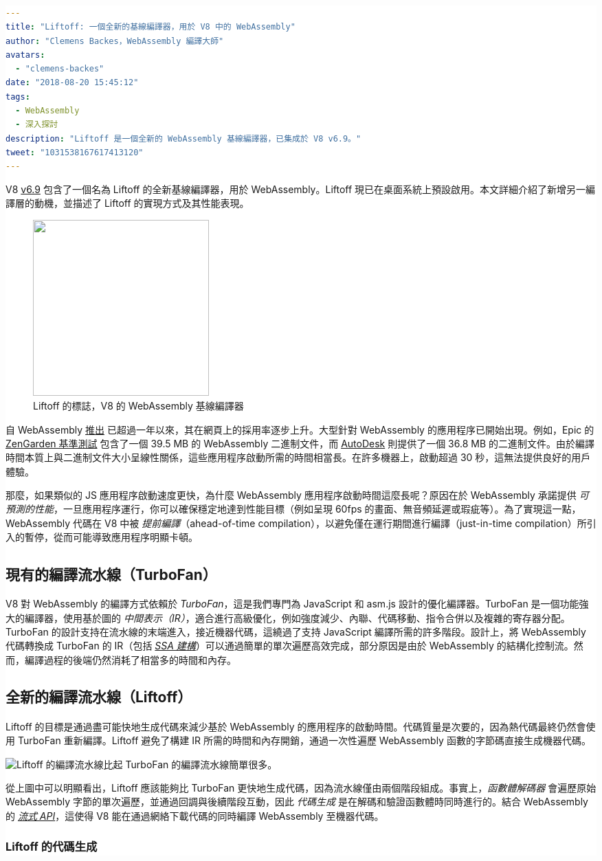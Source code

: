 ```yaml
---
title: "Liftoff: 一個全新的基線編譯器，用於 V8 中的 WebAssembly"
author: "Clemens Backes，WebAssembly 編譯大師"
avatars: 
  - "clemens-backes"
date: "2018-08-20 15:45:12"
tags: 
  - WebAssembly
  - 深入探討
description: "Liftoff 是一個全新的 WebAssembly 基線編譯器，已集成於 V8 v6.9。"
tweet: "1031538167617413120"
---
```

V8 [v6.9](/blog/v8-release-69) 包含了一個名為 Liftoff 的全新基線編譯器，用於 WebAssembly。Liftoff 現已在桌面系統上預設啟用。本文詳細介紹了新增另一編譯層的動機，並描述了 Liftoff 的實現方式及其性能表現。


<figure>
  <img src="/_img/v8-liftoff.svg" width="256" height="256" alt="" loading="lazy"/>
  <figcaption>Liftoff 的標誌，V8 的 WebAssembly 基線編譯器</figcaption>
</figure>

自 WebAssembly [推出](/blog/v8-release-57) 已超過一年以來，其在網頁上的採用率逐步上升。大型針對 WebAssembly 的應用程序已開始出現。例如，Epic 的 [ZenGarden 基準測試](https://s3.amazonaws.com/mozilla-games/ZenGarden/EpicZenGarden.html) 包含了一個 39.5 MB 的 WebAssembly 二進制文件，而 [AutoDesk](https://web.autocad.com/) 則提供了一個 36.8 MB 的二進制文件。由於編譯時間本質上與二進制文件大小呈線性關係，這些應用程序啟動所需的時間相當長。在許多機器上，啟動超過 30 秒，這無法提供良好的用戶體驗。

那麼，如果類似的 JS 應用程序啟動速度更快，為什麼 WebAssembly 應用程序啟動時間這麼長呢？原因在於 WebAssembly 承諾提供 *可預測的性能*，一旦應用程序運行，你可以確保穩定地達到性能目標（例如呈現 60fps 的畫面、無音頻延遲或瑕疵等）。為了實現這一點，WebAssembly 代碼在 V8 中被 *提前編譯*（ahead-of-time compilation），以避免僅在運行期間進行編譯（just-in-time compilation）所引入的暫停，從而可能導致應用程序明顯卡頓。

## 現有的編譯流水線（TurboFan）

V8 對 WebAssembly 的編譯方式依賴於 *TurboFan*，這是我們專門為 JavaScript 和 asm.js 設計的優化編譯器。TurboFan 是一個功能強大的編譯器，使用基於圖的 *中間表示（IR）*，適合進行高級優化，例如強度減少、內聯、代碼移動、指令合併以及複雜的寄存器分配。TurboFan 的設計支持在流水線的末端進入，接近機器代碼，這繞過了支持 JavaScript 編譯所需的許多階段。設計上，將 WebAssembly 代碼轉換成 TurboFan 的 IR（包括 [_SSA 建構_](https://en.wikipedia.org/wiki/Static_single_assignment_form)）可以通過簡單的單次遍歷高效完成，部分原因是由於 WebAssembly 的結構化控制流。然而，編譯過程的後端仍然消耗了相當多的時間和內存。

## 全新的編譯流水線（Liftoff）

Liftoff 的目標是通過盡可能快地生成代碼來減少基於 WebAssembly 的應用程序的啟動時間。代碼質量是次要的，因為熱代碼最終仍然會使用 TurboFan 重新編譯。Liftoff 避免了構建 IR 所需的時間和內存開銷，通過一次性遍歷 WebAssembly 函數的字節碼直接生成機器代碼。

![Liftoff 的編譯流水線比起 TurboFan 的編譯流水線簡單很多。](/_img/liftoff/pipeline.svg)

從上圖中可以明顯看出，Liftoff 應該能夠比 TurboFan 更快地生成代碼，因為流水線僅由兩個階段組成。事實上，*函數體解碼器* 會遍歷原始 WebAssembly 字節的單次遍歷，並通過回調與後續階段互動，因此 *代碼生成* 是在解碼和驗證函數體時同時進行的。結合 WebAssembly 的 *[流式 API](/blog/v8-release-65)*，這使得 V8 能在通過網絡下載代碼的同時編譯 WebAssembly 至機器代碼。

### Liftoff 的代碼生成
